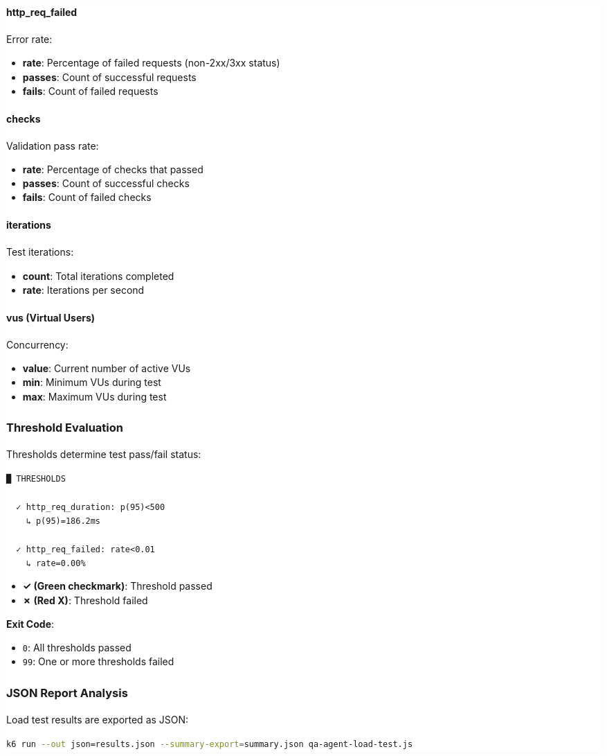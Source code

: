 #### http_req_failed

Error rate:
- **rate**: Percentage of failed requests (non-2xx/3xx status)
- **passes**: Count of successful requests
- **fails**: Count of failed requests

#### checks

Validation pass rate:
- **rate**: Percentage of checks that passed
- **passes**: Count of successful checks
- **fails**: Count of failed checks

#### iterations

Test iterations:
- **count**: Total iterations completed
- **rate**: Iterations per second

#### vus (Virtual Users)

Concurrency:
- **value**: Current number of active VUs
- **min**: Minimum VUs during test
- **max**: Maximum VUs during test

### Threshold Evaluation

Thresholds determine test pass/fail status:

```
█ THRESHOLDS

  ✓ http_req_duration: p(95)<500
    ↳ p(95)=186.2ms

  ✓ http_req_failed: rate<0.01
    ↳ rate=0.00%
```

- **✓ (Green checkmark)**: Threshold passed
- **✗ (Red X)**: Threshold failed

**Exit Code**:
- `0`: All thresholds passed
- `99`: One or more thresholds failed

### JSON Report Analysis

Load test results are exported as JSON:

```bash
k6 run --out json=results.json --summary-export=summary.json qa-agent-load-test.js
```
